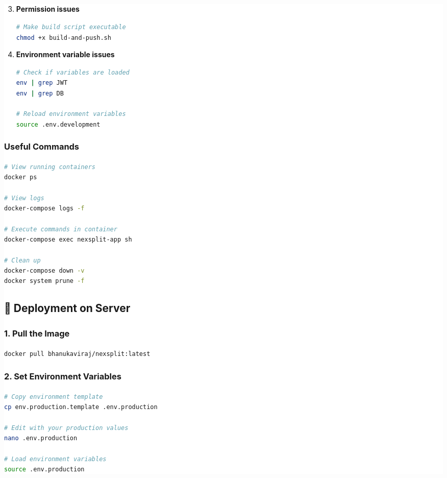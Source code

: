 3. **Permission issues**

   ```bash
   # Make build script executable
   chmod +x build-and-push.sh
   ```

4. **Environment variable issues**

   ```bash
   # Check if variables are loaded
   env | grep JWT
   env | grep DB

   # Reload environment variables
   source .env.development
   ```

### Useful Commands

```bash
# View running containers
docker ps

# View logs
docker-compose logs -f

# Execute commands in container
docker-compose exec nexsplit-app sh

# Clean up
docker-compose down -v
docker system prune -f
```

## 🚀 Deployment on Server

### 1. Pull the Image

```bash
docker pull bhanukaviraj/nexsplit:latest
```

### 2. Set Environment Variables

```bash
# Copy environment template
cp env.production.template .env.production

# Edit with your production values
nano .env.production

# Load environment variables
source .env.production
```
